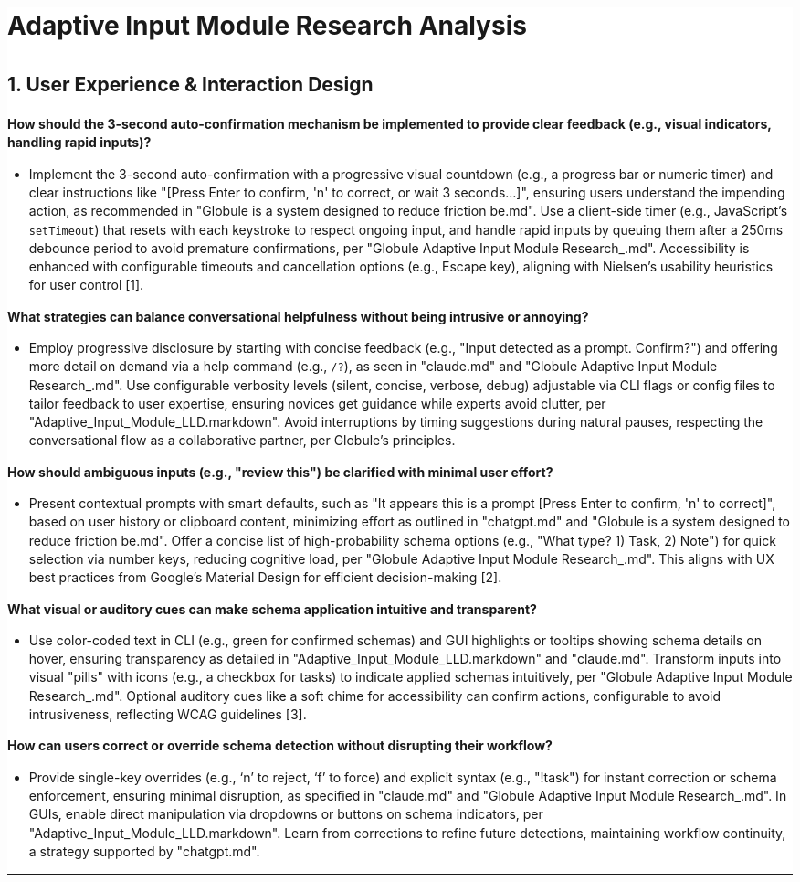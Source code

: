 # Adaptive Input Module Research Analysis

## 1. User Experience & Interaction Design

**How should the 3-second auto-confirmation mechanism be implemented to provide clear feedback (e.g., visual indicators, handling rapid inputs)?**

- Implement the 3-second auto-confirmation with a progressive visual countdown (e.g., a progress bar or numeric timer) and clear instructions like "[Press Enter to confirm, 'n' to correct, or wait 3 seconds…]", ensuring users understand the impending action, as recommended in "Globule is a system designed to reduce friction be.md". Use a client-side timer (e.g., JavaScript’s `setTimeout`) that resets with each keystroke to respect ongoing input, and handle rapid inputs by queuing them after a 250ms debounce period to avoid premature confirmations, per "Globule Adaptive Input Module Research_.md". Accessibility is enhanced with configurable timeouts and cancellation options (e.g., Escape key), aligning with Nielsen’s usability heuristics for user control [1].

**What strategies can balance conversational helpfulness without being intrusive or annoying?**

- Employ progressive disclosure by starting with concise feedback (e.g., "Input detected as a prompt. Confirm?") and offering more detail on demand via a help command (e.g., `/?`), as seen in "claude.md" and "Globule Adaptive Input Module Research_.md". Use configurable verbosity levels (silent, concise, verbose, debug) adjustable via CLI flags or config files to tailor feedback to user expertise, ensuring novices get guidance while experts avoid clutter, per "Adaptive_Input_Module_LLD.markdown". Avoid interruptions by timing suggestions during natural pauses, respecting the conversational flow as a collaborative partner, per Globule’s principles.

**How should ambiguous inputs (e.g., "review this") be clarified with minimal user effort?**

- Present contextual prompts with smart defaults, such as "It appears this is a prompt [Press Enter to confirm, 'n' to correct]", based on user history or clipboard content, minimizing effort as outlined in "chatgpt.md" and "Globule is a system designed to reduce friction be.md". Offer a concise list of high-probability schema options (e.g., "What type? 1) Task, 2) Note") for quick selection via number keys, reducing cognitive load, per "Globule Adaptive Input Module Research_.md". This aligns with UX best practices from Google’s Material Design for efficient decision-making [2].

**What visual or auditory cues can make schema application intuitive and transparent?**

- Use color-coded text in CLI (e.g., green for confirmed schemas) and GUI highlights or tooltips showing schema details on hover, ensuring transparency as detailed in "Adaptive_Input_Module_LLD.markdown" and "claude.md". Transform inputs into visual "pills" with icons (e.g., a checkbox for tasks) to indicate applied schemas intuitively, per "Globule Adaptive Input Module Research_.md". Optional auditory cues like a soft chime for accessibility can confirm actions, configurable to avoid intrusiveness, reflecting WCAG guidelines [3].

**How can users correct or override schema detection without disrupting their workflow?**

- Provide single-key overrides (e.g., ‘n’ to reject, ‘f’ to force) and explicit syntax (e.g., "!task") for instant correction or schema enforcement, ensuring minimal disruption, as specified in "claude.md" and "Globule Adaptive Input Module Research_.md". In GUIs, enable direct manipulation via dropdowns or buttons on schema indicators, per "Adaptive_Input_Module_LLD.markdown". Learn from corrections to refine future detections, maintaining workflow continuity, a strategy supported by "chatgpt.md".

---
